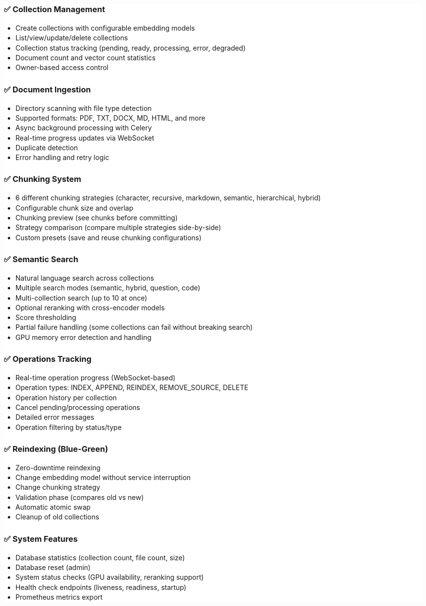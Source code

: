 ### ✅ Collection Management
- Create collections with configurable embedding models
- List/view/update/delete collections
- Collection status tracking (pending, ready, processing, error, degraded)
- Document count and vector count statistics
- Owner-based access control

### ✅ Document Ingestion
- Directory scanning with file type detection
- Supported formats: PDF, TXT, DOCX, MD, HTML, and more
- Async background processing with Celery
- Real-time progress updates via WebSocket
- Duplicate detection
- Error handling and retry logic

### ✅ Chunking System
- 6 different chunking strategies (character, recursive, markdown, semantic, hierarchical, hybrid)
- Configurable chunk size and overlap
- Chunking preview (see chunks before committing)
- Strategy comparison (compare multiple strategies side-by-side)
- Custom presets (save and reuse chunking configurations)

### ✅ Semantic Search
- Natural language search across collections
- Multiple search modes (semantic, hybrid, question, code)
- Multi-collection search (up to 10 at once)
- Optional reranking with cross-encoder models
- Score thresholding
- Partial failure handling (some collections can fail without breaking search)
- GPU memory error detection and handling

### ✅ Operations Tracking
- Real-time operation progress (WebSocket-based)
- Operation types: INDEX, APPEND, REINDEX, REMOVE_SOURCE, DELETE
- Operation history per collection
- Cancel pending/processing operations
- Detailed error messages
- Operation filtering by status/type

### ✅ Reindexing (Blue-Green)
- Zero-downtime reindexing
- Change embedding model without service interruption
- Change chunking strategy
- Validation phase (compares old vs new)
- Automatic atomic swap
- Cleanup of old collections

### ✅ System Features
- Database statistics (collection count, file count, size)
- Database reset (admin)
- System status checks (GPU availability, reranking support)
- Health check endpoints (liveness, readiness, startup)
- Prometheus metrics export
